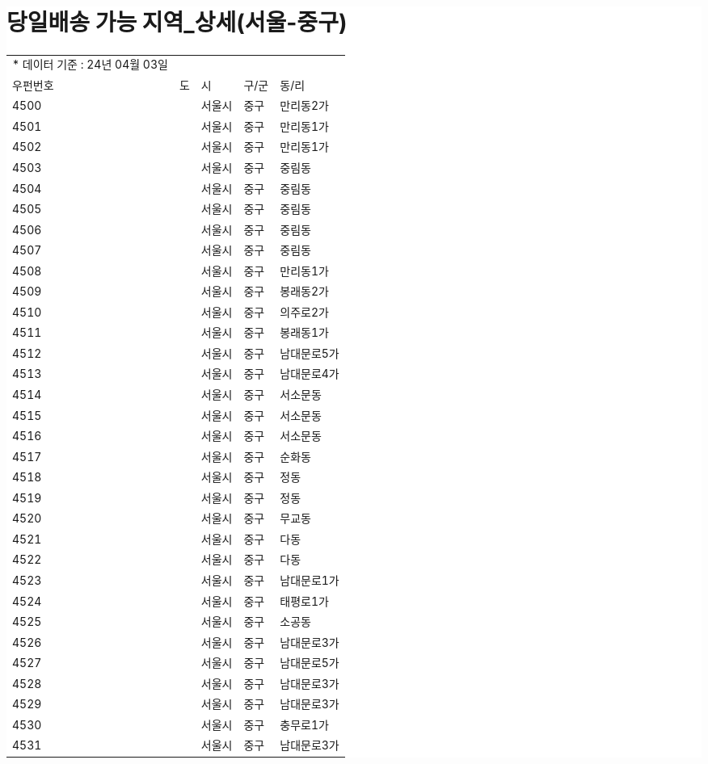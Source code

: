 # 당일배송 가능 지역_상세(서울-중구)

|  |  |  |  |  |
| --- | --- | --- | --- | --- |
| \* 데이터 기준 : 24년 04월 03일 | | | | |
| 우펀번호 | 도 | 시 | 구/군 | 동/리 |
| 4500 |  | 서울시 | 중구 | 만리동2가 |
| 4501 |  | 서울시 | 중구 | 만리동1가 |
| 4502 |  | 서울시 | 중구 | 만리동1가 |
| 4503 |  | 서울시 | 중구 | 중림동 |
| 4504 |  | 서울시 | 중구 | 중림동 |
| 4505 |  | 서울시 | 중구 | 중림동 |
| 4506 |  | 서울시 | 중구 | 중림동 |
| 4507 |  | 서울시 | 중구 | 중림동 |
| 4508 |  | 서울시 | 중구 | 만리동1가 |
| 4509 |  | 서울시 | 중구 | 봉래동2가 |
| 4510 |  | 서울시 | 중구 | 의주로2가 |
| 4511 |  | 서울시 | 중구 | 봉래동1가 |
| 4512 |  | 서울시 | 중구 | 남대문로5가 |
| 4513 |  | 서울시 | 중구 | 남대문로4가 |
| 4514 |  | 서울시 | 중구 | 서소문동 |
| 4515 |  | 서울시 | 중구 | 서소문동 |
| 4516 |  | 서울시 | 중구 | 서소문동 |
| 4517 |  | 서울시 | 중구 | 순화동 |
| 4518 |  | 서울시 | 중구 | 정동 |
| 4519 |  | 서울시 | 중구 | 정동 |
| 4520 |  | 서울시 | 중구 | 무교동 |
| 4521 |  | 서울시 | 중구 | 다동 |
| 4522 |  | 서울시 | 중구 | 다동 |
| 4523 |  | 서울시 | 중구 | 남대문로1가 |
| 4524 |  | 서울시 | 중구 | 태평로1가 |
| 4525 |  | 서울시 | 중구 | 소공동 |
| 4526 |  | 서울시 | 중구 | 남대문로3가 |
| 4527 |  | 서울시 | 중구 | 남대문로5가 |
| 4528 |  | 서울시 | 중구 | 남대문로3가 |
| 4529 |  | 서울시 | 중구 | 남대문로3가 |
| 4530 |  | 서울시 | 중구 | 충무로1가 |
| 4531 |  | 서울시 | 중구 | 남대문로3가 |